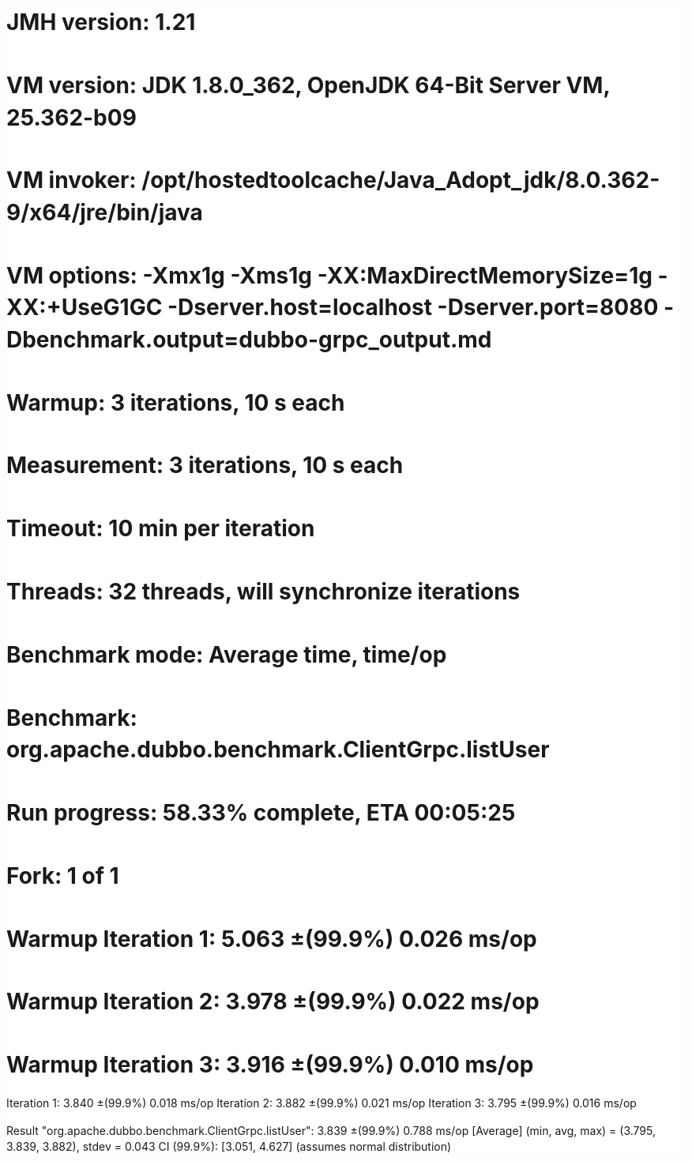 
# JMH version: 1.21
# VM version: JDK 1.8.0_362, OpenJDK 64-Bit Server VM, 25.362-b09
# VM invoker: /opt/hostedtoolcache/Java_Adopt_jdk/8.0.362-9/x64/jre/bin/java
# VM options: -Xmx1g -Xms1g -XX:MaxDirectMemorySize=1g -XX:+UseG1GC -Dserver.host=localhost -Dserver.port=8080 -Dbenchmark.output=dubbo-grpc_output.md
# Warmup: 3 iterations, 10 s each
# Measurement: 3 iterations, 10 s each
# Timeout: 10 min per iteration
# Threads: 32 threads, will synchronize iterations
# Benchmark mode: Average time, time/op
# Benchmark: org.apache.dubbo.benchmark.ClientGrpc.listUser

# Run progress: 58.33% complete, ETA 00:05:25
# Fork: 1 of 1
# Warmup Iteration   1: 5.063 ±(99.9%) 0.026 ms/op
# Warmup Iteration   2: 3.978 ±(99.9%) 0.022 ms/op
# Warmup Iteration   3: 3.916 ±(99.9%) 0.010 ms/op
Iteration   1: 3.840 ±(99.9%) 0.018 ms/op
Iteration   2: 3.882 ±(99.9%) 0.021 ms/op
Iteration   3: 3.795 ±(99.9%) 0.016 ms/op


Result "org.apache.dubbo.benchmark.ClientGrpc.listUser":
  3.839 ±(99.9%) 0.788 ms/op [Average]
  (min, avg, max) = (3.795, 3.839, 3.882), stdev = 0.043
  CI (99.9%): [3.051, 4.627] (assumes normal distribution)
